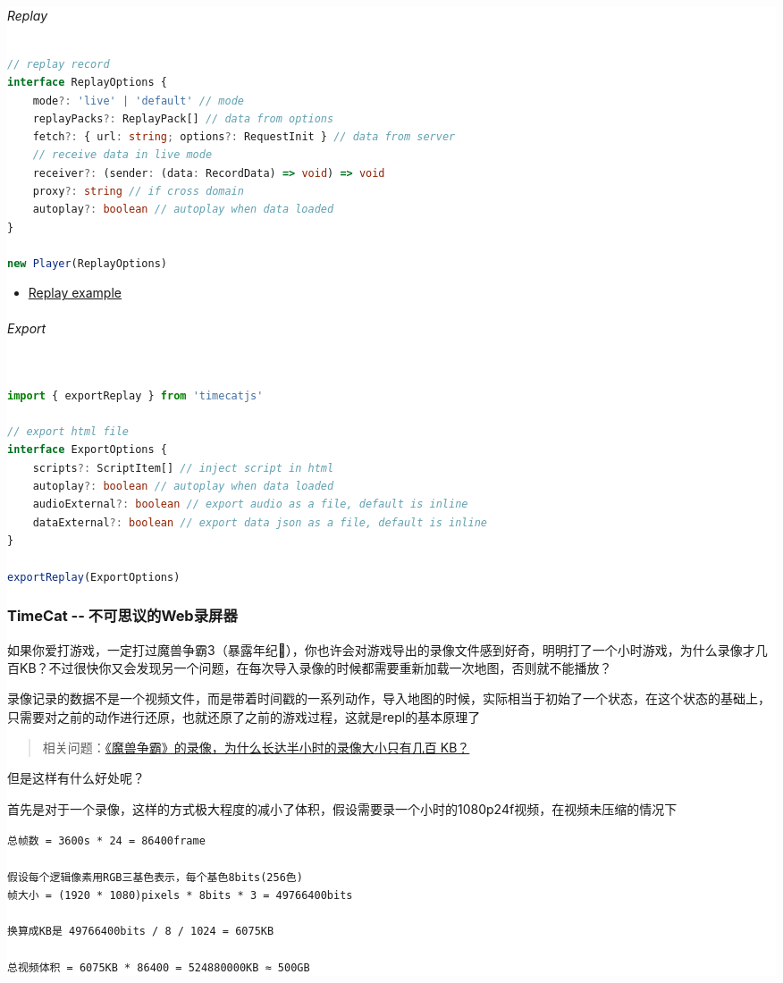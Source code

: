 ###### Replay

```ts
// replay record
interface ReplayOptions {
    mode?: 'live' | 'default' // mode
    replayPacks?: ReplayPack[] // data from options
    fetch?: { url: string; options?: RequestInit } // data from server
    // receive data in live mode
    receiver?: (sender: (data: RecordData) => void) => void
    proxy?: string // if cross domain
    autoplay?: boolean // autoplay when data loaded
}

new Player(ReplayOptions)
```
- [Replay example](https://github.com/oct16/TimeCat/blob/4c91fe2e9dc3786921cd23288e26b421f6ea0848/examples/player.html#L14)


###### Export
```ts

import { exportReplay } from 'timecatjs'

// export html file
interface ExportOptions {
    scripts?: ScriptItem[] // inject script in html
    autoplay?: boolean // autoplay when data loaded
    audioExternal?: boolean // export audio as a file, default is inline
    dataExternal?: boolean // export data json as a file, default is inline
}

exportReplay(ExportOptions)
```


### TimeCat -- 不可思议的Web录屏器

如果你爱打游戏，一定打过魔兽争霸3（暴露年纪🤣），你也许会对游戏导出的录像文件感到好奇，明明打了一个小时游戏，为什么录像才几百KB？不过很快你又会发现另一个问题，在每次导入录像的时候都需要重新加载一次地图，否则就不能播放？

录像记录的数据不是一个视频文件，而是带着时间戳的一系列动作，导入地图的时候，实际相当于初始了一个状态，在这个状态的基础上，只需要对之前的动作进行还原，也就还原了之前的游戏过程，这就是repl的基本原理了

> 相关问题：[《魔兽争霸》的录像，为什么长达半小时的录像大小只有几百 KB？](https://www.zhihu.com/question/25431134)


但是这样有什么好处呢？

首先是对于一个录像，这样的方式极大程度的减小了体积，假设需要录一个小时的1080p24f视频，在视频未压缩的情况下
```
总帧数 = 3600s * 24 = 86400frame

假设每个逻辑像素用RGB三基色表示，每个基色8bits(256色)   
帧大小 = (1920 * 1080)pixels * 8bits * 3 = 49766400bits

换算成KB是 49766400bits / 8 / 1024 = 6075KB

总视频体积 = 6075KB * 86400 = 524880000KB ≈ 500GB
```
